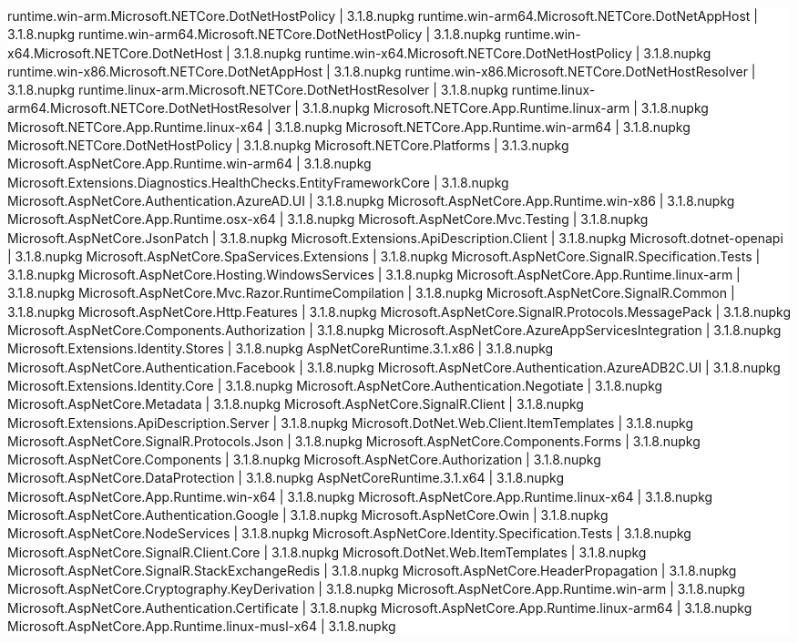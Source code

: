 runtime.win-arm.Microsoft.NETCore.DotNetHostPolicy | 3.1.8.nupkg
runtime.win-arm64.Microsoft.NETCore.DotNetAppHost | 3.1.8.nupkg
runtime.win-arm64.Microsoft.NETCore.DotNetHostPolicy | 3.1.8.nupkg
runtime.win-x64.Microsoft.NETCore.DotNetHost | 3.1.8.nupkg
runtime.win-x64.Microsoft.NETCore.DotNetHostPolicy | 3.1.8.nupkg
runtime.win-x86.Microsoft.NETCore.DotNetAppHost | 3.1.8.nupkg
runtime.win-x86.Microsoft.NETCore.DotNetHostResolver | 3.1.8.nupkg
runtime.linux-arm.Microsoft.NETCore.DotNetHostResolver | 3.1.8.nupkg
runtime.linux-arm64.Microsoft.NETCore.DotNetHostResolver | 3.1.8.nupkg
Microsoft.NETCore.App.Runtime.linux-arm | 3.1.8.nupkg
Microsoft.NETCore.App.Runtime.linux-x64 | 3.1.8.nupkg
Microsoft.NETCore.App.Runtime.win-arm64 | 3.1.8.nupkg
Microsoft.NETCore.DotNetHostPolicy | 3.1.8.nupkg
Microsoft.NETCore.Platforms | 3.1.3.nupkg
Microsoft.AspNetCore.App.Runtime.win-arm64 | 3.1.8.nupkg
Microsoft.Extensions.Diagnostics.HealthChecks.EntityFrameworkCore | 3.1.8.nupkg
Microsoft.AspNetCore.Authentication.AzureAD.UI | 3.1.8.nupkg
Microsoft.AspNetCore.App.Runtime.win-x86 | 3.1.8.nupkg
Microsoft.AspNetCore.App.Runtime.osx-x64 | 3.1.8.nupkg
Microsoft.AspNetCore.Mvc.Testing | 3.1.8.nupkg
Microsoft.AspNetCore.JsonPatch | 3.1.8.nupkg
Microsoft.Extensions.ApiDescription.Client | 3.1.8.nupkg
Microsoft.dotnet-openapi | 3.1.8.nupkg
Microsoft.AspNetCore.SpaServices.Extensions | 3.1.8.nupkg
Microsoft.AspNetCore.SignalR.Specification.Tests | 3.1.8.nupkg
Microsoft.AspNetCore.Hosting.WindowsServices | 3.1.8.nupkg
Microsoft.AspNetCore.App.Runtime.linux-arm | 3.1.8.nupkg
Microsoft.AspNetCore.Mvc.Razor.RuntimeCompilation | 3.1.8.nupkg
Microsoft.AspNetCore.SignalR.Common | 3.1.8.nupkg
Microsoft.AspNetCore.Http.Features | 3.1.8.nupkg
Microsoft.AspNetCore.SignalR.Protocols.MessagePack | 3.1.8.nupkg
Microsoft.AspNetCore.Components.Authorization | 3.1.8.nupkg
Microsoft.AspNetCore.AzureAppServicesIntegration | 3.1.8.nupkg
Microsoft.Extensions.Identity.Stores | 3.1.8.nupkg
AspNetCoreRuntime.3.1.x86 | 3.1.8.nupkg
Microsoft.AspNetCore.Authentication.Facebook | 3.1.8.nupkg
Microsoft.AspNetCore.Authentication.AzureADB2C.UI | 3.1.8.nupkg
Microsoft.Extensions.Identity.Core | 3.1.8.nupkg
Microsoft.AspNetCore.Authentication.Negotiate | 3.1.8.nupkg
Microsoft.AspNetCore.Metadata | 3.1.8.nupkg
Microsoft.AspNetCore.SignalR.Client | 3.1.8.nupkg
Microsoft.Extensions.ApiDescription.Server | 3.1.8.nupkg
Microsoft.DotNet.Web.Client.ItemTemplates | 3.1.8.nupkg
Microsoft.AspNetCore.SignalR.Protocols.Json | 3.1.8.nupkg
Microsoft.AspNetCore.Components.Forms | 3.1.8.nupkg
Microsoft.AspNetCore.Components | 3.1.8.nupkg
Microsoft.AspNetCore.Authorization | 3.1.8.nupkg
Microsoft.AspNetCore.DataProtection | 3.1.8.nupkg
AspNetCoreRuntime.3.1.x64 | 3.1.8.nupkg
Microsoft.AspNetCore.App.Runtime.win-x64 | 3.1.8.nupkg
Microsoft.AspNetCore.App.Runtime.linux-x64 | 3.1.8.nupkg
Microsoft.AspNetCore.Authentication.Google | 3.1.8.nupkg
Microsoft.AspNetCore.Owin | 3.1.8.nupkg
Microsoft.AspNetCore.NodeServices | 3.1.8.nupkg
Microsoft.AspNetCore.Identity.Specification.Tests | 3.1.8.nupkg
Microsoft.AspNetCore.SignalR.Client.Core | 3.1.8.nupkg
Microsoft.DotNet.Web.ItemTemplates | 3.1.8.nupkg
Microsoft.AspNetCore.SignalR.StackExchangeRedis | 3.1.8.nupkg
Microsoft.AspNetCore.HeaderPropagation | 3.1.8.nupkg
Microsoft.AspNetCore.Cryptography.KeyDerivation | 3.1.8.nupkg
Microsoft.AspNetCore.App.Runtime.win-arm | 3.1.8.nupkg
Microsoft.AspNetCore.Authentication.Certificate | 3.1.8.nupkg
Microsoft.AspNetCore.App.Runtime.linux-arm64 | 3.1.8.nupkg
Microsoft.AspNetCore.App.Runtime.linux-musl-x64 | 3.1.8.nupkg